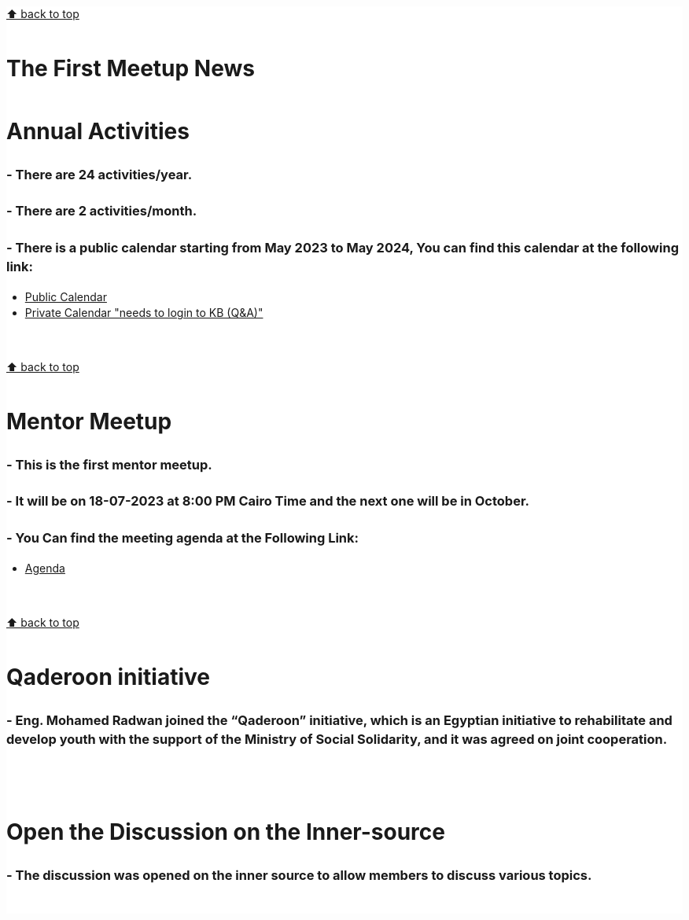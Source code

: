 [⬆ back to top](#news)
   
# The First Meetup News
# Annual Activities
### - There are 24 activities/year. 
### -  There are 2 activities/month.
### - There is a public calendar starting from May 2023 to May 2024, You can find this calendar at the following link:
- [Public Calendar](https://calendar.google.com/calendar/u/0?cid=YTE5NjZmM2NmZjhjNTUzYzBhYmMzODhmZWQxYzdjNzFhZTdkNzcwODc1NDQ2ZjkyYTFkYjRiODRmNGFmNDM2YUBncm91cC5jYWxlbmRhci5nb29nbGUuY29t) 
- [Private Calendar "needs to login to KB (Q&A)"](https://devopsvisionsqa.mohamedradwan.com/?qa=780/what-is-the-annual-calendar-for-the-mentor-activities&show=780#q780) 
<br>

[⬆ back to top](#news)
   
# Mentor Meetup
### - This is the first mentor meetup.
### - It will be on 18-07-2023 at 8:00 PM Cairo Time and the next one will be in October.
### - You Can find the meeting agenda at the Following Link:
- [Agenda](https://github.com/MohamedRadwan-DevOps/devops-step-by-step/blob/main/source/mentoring-service/source/agenda.md#mentor-meetup) 
<br>

[⬆ back to top](#news)
   
# Qaderoon initiative
### - Eng. Mohamed Radwan joined the “Qaderoon” initiative, which is an Egyptian initiative to rehabilitate and develop youth with the support of the Ministry of Social Solidarity, and it was agreed on joint cooperation.
### <br/>

# Open the Discussion on the Inner-source
### - The discussion was opened on the inner source to allow members to discuss various topics.
<br>
